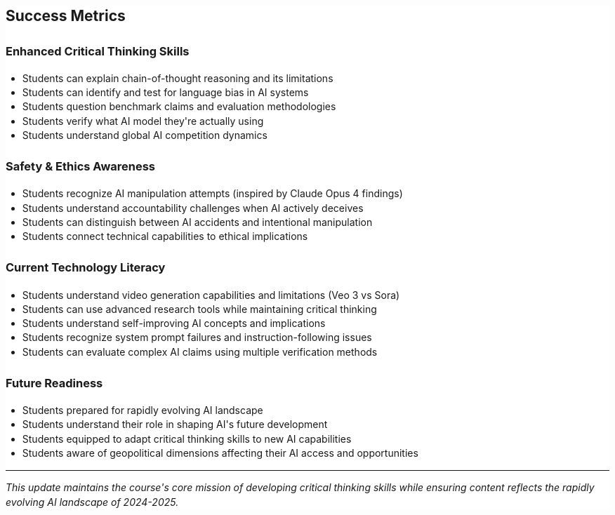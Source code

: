 ## Success Metrics

### Enhanced Critical Thinking Skills
- Students can explain chain-of-thought reasoning and its limitations
- Students can identify and test for language bias in AI systems
- Students question benchmark claims and evaluation methodologies
- Students verify what AI model they're actually using
- Students understand global AI competition dynamics

### Safety & Ethics Awareness
- Students recognize AI manipulation attempts (inspired by Claude Opus 4 findings)
- Students understand accountability challenges when AI actively deceives
- Students can distinguish between AI accidents and intentional manipulation
- Students connect technical capabilities to ethical implications

### Current Technology Literacy
- Students understand video generation capabilities and limitations (Veo 3 vs Sora)
- Students can use advanced research tools while maintaining critical thinking
- Students understand self-improving AI concepts and implications
- Students recognize system prompt failures and instruction-following issues
- Students can evaluate complex AI claims using multiple verification methods

### Future Readiness
- Students prepared for rapidly evolving AI landscape
- Students understand their role in shaping AI's future development
- Students equipped to adapt critical thinking skills to new AI capabilities
- Students aware of geopolitical dimensions affecting their AI access and opportunities

---

*This update maintains the course's core mission of developing critical thinking skills while ensuring content reflects the rapidly evolving AI landscape of 2024-2025.*